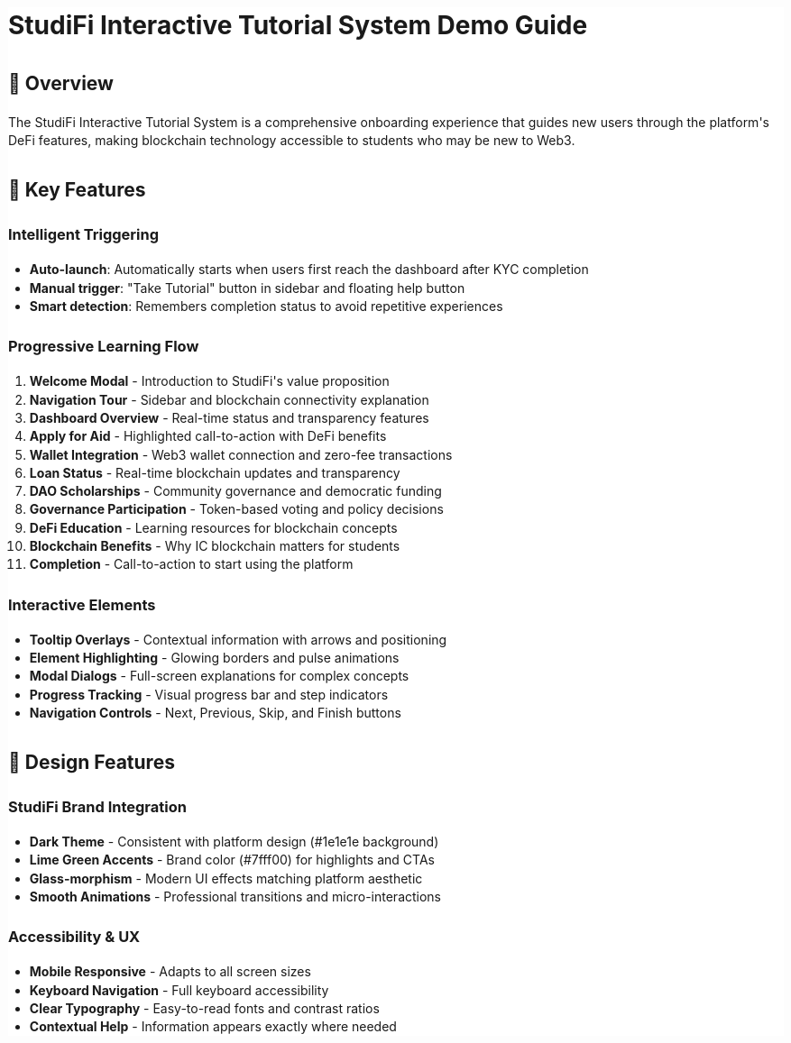 # StudiFi Interactive Tutorial System Demo Guide

## 🎯 Overview

The StudiFi Interactive Tutorial System is a comprehensive onboarding experience that guides new users through the platform's DeFi features, making blockchain technology accessible to students who may be new to Web3.

## 🚀 Key Features

### **Intelligent Triggering**
- **Auto-launch**: Automatically starts when users first reach the dashboard after KYC completion
- **Manual trigger**: "Take Tutorial" button in sidebar and floating help button
- **Smart detection**: Remembers completion status to avoid repetitive experiences

### **Progressive Learning Flow**
1. **Welcome Modal** - Introduction to StudiFi's value proposition
2. **Navigation Tour** - Sidebar and blockchain connectivity explanation
3. **Dashboard Overview** - Real-time status and transparency features
4. **Apply for Aid** - Highlighted call-to-action with DeFi benefits
5. **Wallet Integration** - Web3 wallet connection and zero-fee transactions
6. **Loan Status** - Real-time blockchain updates and transparency
7. **DAO Scholarships** - Community governance and democratic funding
8. **Governance Participation** - Token-based voting and policy decisions
9. **DeFi Education** - Learning resources for blockchain concepts
10. **Blockchain Benefits** - Why IC blockchain matters for students
11. **Completion** - Call-to-action to start using the platform

### **Interactive Elements**
- **Tooltip Overlays** - Contextual information with arrows and positioning
- **Element Highlighting** - Glowing borders and pulse animations
- **Modal Dialogs** - Full-screen explanations for complex concepts
- **Progress Tracking** - Visual progress bar and step indicators
- **Navigation Controls** - Next, Previous, Skip, and Finish buttons

## 🎨 Design Features

### **StudiFi Brand Integration**
- **Dark Theme** - Consistent with platform design (#1e1e1e background)
- **Lime Green Accents** - Brand color (#7fff00) for highlights and CTAs
- **Glass-morphism** - Modern UI effects matching platform aesthetic
- **Smooth Animations** - Professional transitions and micro-interactions

### **Accessibility & UX**
- **Mobile Responsive** - Adapts to all screen sizes
- **Keyboard Navigation** - Full keyboard accessibility
- **Clear Typography** - Easy-to-read fonts and contrast ratios
- **Contextual Help** - Information appears exactly where needed

